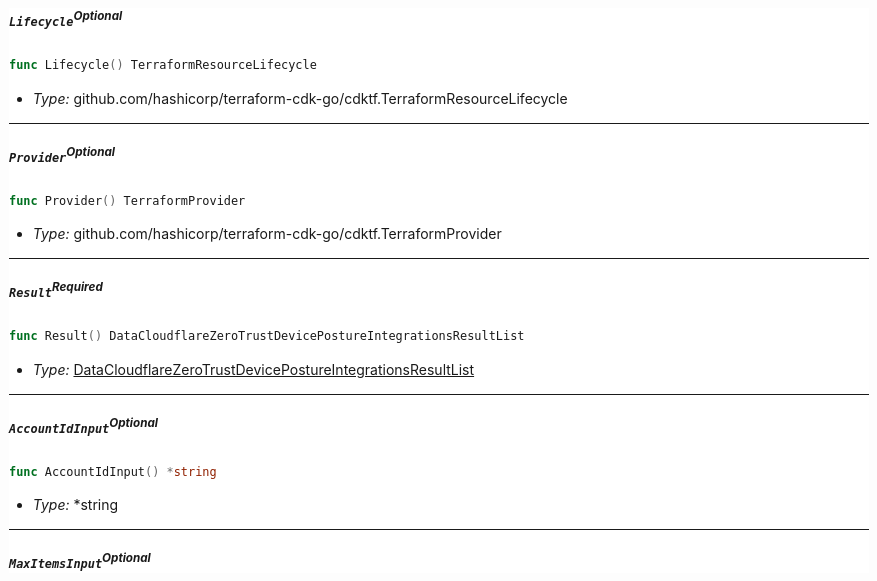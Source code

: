
##### `Lifecycle`<sup>Optional</sup> <a name="Lifecycle" id="@cdktf/provider-cloudflare.dataCloudflareZeroTrustDevicePostureIntegrations.DataCloudflareZeroTrustDevicePostureIntegrations.property.lifecycle"></a>

```go
func Lifecycle() TerraformResourceLifecycle
```

- *Type:* github.com/hashicorp/terraform-cdk-go/cdktf.TerraformResourceLifecycle

---

##### `Provider`<sup>Optional</sup> <a name="Provider" id="@cdktf/provider-cloudflare.dataCloudflareZeroTrustDevicePostureIntegrations.DataCloudflareZeroTrustDevicePostureIntegrations.property.provider"></a>

```go
func Provider() TerraformProvider
```

- *Type:* github.com/hashicorp/terraform-cdk-go/cdktf.TerraformProvider

---

##### `Result`<sup>Required</sup> <a name="Result" id="@cdktf/provider-cloudflare.dataCloudflareZeroTrustDevicePostureIntegrations.DataCloudflareZeroTrustDevicePostureIntegrations.property.result"></a>

```go
func Result() DataCloudflareZeroTrustDevicePostureIntegrationsResultList
```

- *Type:* <a href="#@cdktf/provider-cloudflare.dataCloudflareZeroTrustDevicePostureIntegrations.DataCloudflareZeroTrustDevicePostureIntegrationsResultList">DataCloudflareZeroTrustDevicePostureIntegrationsResultList</a>

---

##### `AccountIdInput`<sup>Optional</sup> <a name="AccountIdInput" id="@cdktf/provider-cloudflare.dataCloudflareZeroTrustDevicePostureIntegrations.DataCloudflareZeroTrustDevicePostureIntegrations.property.accountIdInput"></a>

```go
func AccountIdInput() *string
```

- *Type:* *string

---

##### `MaxItemsInput`<sup>Optional</sup> <a name="MaxItemsInput" id="@cdktf/provider-cloudflare.dataCloudflareZeroTrustDevicePostureIntegrations.DataCloudflareZeroTrustDevicePostureIntegrations.property.maxItemsInput"></a>
